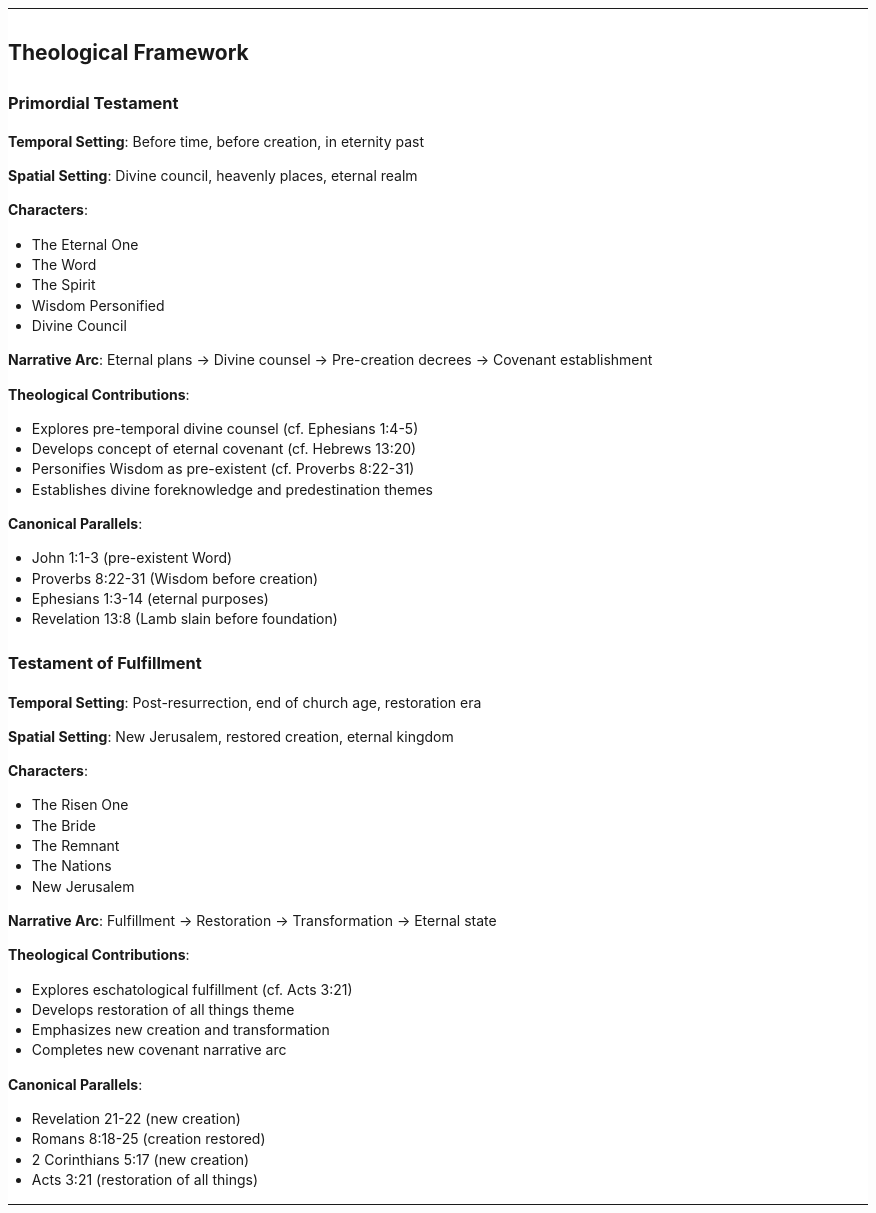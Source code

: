 ```
```

---

## Theological Framework

### Primordial Testament

**Temporal Setting**: Before time, before creation, in eternity past

**Spatial Setting**: Divine council, heavenly places, eternal realm

**Characters**:
- The Eternal One
- The Word
- The Spirit
- Wisdom Personified
- Divine Council

**Narrative Arc**: Eternal plans → Divine counsel → Pre-creation decrees → Covenant establishment

**Theological Contributions**:
- Explores pre-temporal divine counsel (cf. Ephesians 1:4-5)
- Develops concept of eternal covenant (cf. Hebrews 13:20)
- Personifies Wisdom as pre-existent (cf. Proverbs 8:22-31)
- Establishes divine foreknowledge and predestination themes

**Canonical Parallels**:
- John 1:1-3 (pre-existent Word)
- Proverbs 8:22-31 (Wisdom before creation)
- Ephesians 1:3-14 (eternal purposes)
- Revelation 13:8 (Lamb slain before foundation)

### Testament of Fulfillment

**Temporal Setting**: Post-resurrection, end of church age, restoration era

**Spatial Setting**: New Jerusalem, restored creation, eternal kingdom

**Characters**:
- The Risen One
- The Bride
- The Remnant
- The Nations
- New Jerusalem

**Narrative Arc**: Fulfillment → Restoration → Transformation → Eternal state

**Theological Contributions**:
- Explores eschatological fulfillment (cf. Acts 3:21)
- Develops restoration of all things theme
- Emphasizes new creation and transformation
- Completes new covenant narrative arc

**Canonical Parallels**:
- Revelation 21-22 (new creation)
- Romans 8:18-25 (creation restored)
- 2 Corinthians 5:17 (new creation)
- Acts 3:21 (restoration of all things)

---